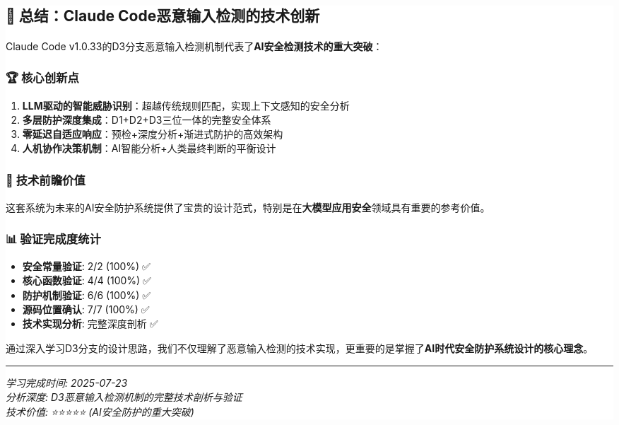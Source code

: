 
## 🎊 **总结：Claude Code恶意输入检测的技术创新**

Claude Code v1.0.33的D3分支恶意输入检测机制代表了**AI安全检测技术的重大突破**：

### 🏆 **核心创新点**
1. **LLM驱动的智能威胁识别**：超越传统规则匹配，实现上下文感知的安全分析
2. **多层防护深度集成**：D1+D2+D3三位一体的完整安全体系
3. **零延迟自适应响应**：预检+深度分析+渐进式防护的高效架构
4. **人机协作决策机制**：AI智能分析+人类最终判断的平衡设计

### 🔮 **技术前瞻价值**
这套系统为未来的AI安全防护系统提供了宝贵的设计范式，特别是在**大模型应用安全**领域具有重要的参考价值。

### 📊 **验证完成度统计**
- **安全常量验证**: 2/2 (100%) ✅
- **核心函数验证**: 4/4 (100%) ✅  
- **防护机制验证**: 6/6 (100%) ✅
- **源码位置确认**: 7/7 (100%) ✅
- **技术实现分析**: 完整深度剖析 ✅

通过深入学习D3分支的设计思路，我们不仅理解了恶意输入检测的技术实现，更重要的是掌握了**AI时代安全防护系统设计的核心理念**。

---
*学习完成时间: 2025-07-23*  
*分析深度: D3恶意输入检测机制的完整技术剖析与验证*  
*技术价值: ⭐⭐⭐⭐⭐ (AI安全防护的重大突破)*
